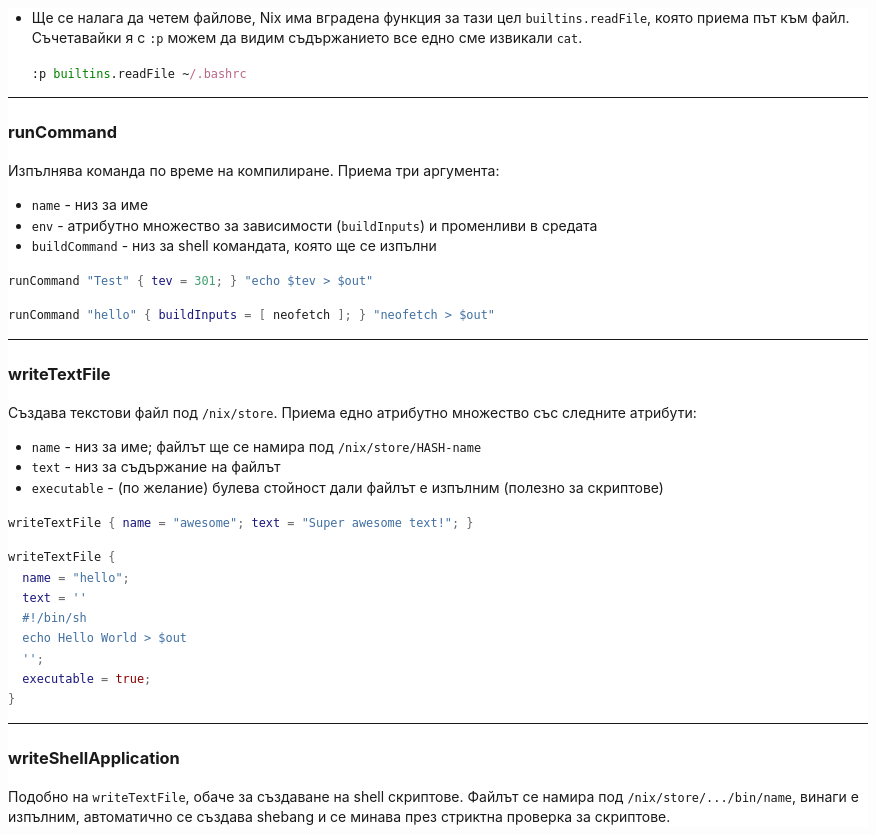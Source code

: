 - Ще се налага да четем файлове, Nix има вградена функция за тази цел `builtins.readFile`, която приема път към файл.
  Съчетавайки я с `:p` можем да видим съдържанието все едно сме извикали `cat`.

  ```nix
  :p builtins.readFile ~/.bashrc
  ```

---

### runCommand

Изпълнява команда по време на компилиране.
Приема три аргумента:

- `name` - низ за име
- `env` - атрибутно множество за зависимости (`buildInputs`) и променливи в средата
- `buildCommand` - низ за shell командата, която ще се изпълни

```nix
runCommand "Test" { tev = 301; } "echo $tev > $out"
```

```nix
runCommand "hello" { buildInputs = [ neofetch ]; } "neofetch > $out"
```

---

### writeTextFile

Създава текстови файл под `/nix/store`.
Приема едно атрибутно множество със следните атрибути:

- `name` - низ за име; файлът ще се намира под `/nix/store/HASH-name`
- `text` - низ за съдържание на файлът
- `executable` - (по желание) булева стойност дали файлът е изпълним (полезно за скриптове)

```nix
writeTextFile { name = "awesome"; text = "Super awesome text!"; }
```

```nix
writeTextFile {
  name = "hello";
  text = ''
  #!/bin/sh
  echo Hello World > $out
  '';
  executable = true;
}
```

---

### writeShellApplication

Подобно на `writeTextFile`, обаче за създаване на shell скриптове.
Файлът се намира под `/nix/store/.../bin/name`, винаги е изпълним, автоматично се създава shebang и се минава през стриктна проверка за скриптове.
